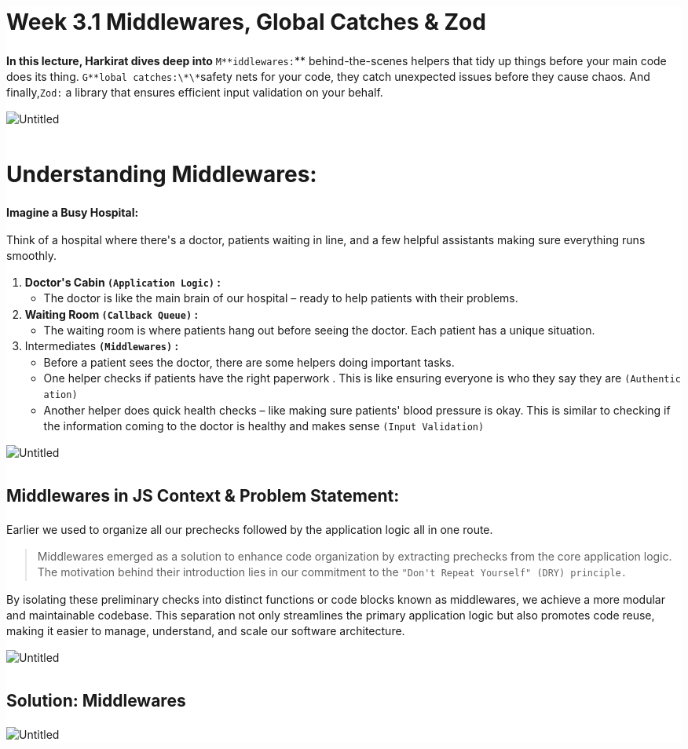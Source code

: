 # Week 3.1 Middlewares, Global Catches & Zod

**In this lecture, Harkirat dives deep into** `M**iddlewares:`** behind-the-scenes helpers that tidy up things before your main code does its thing. `G**lobal catches:\*\*`safety nets for your code, they catch unexpected issues before they cause chaos. And finally,`Zod:` a library that ensures efficient input validation on your behalf.

![Untitled](https://prod-files-secure.s3.us-west-2.amazonaws.com/dd624914-6876-4b58-9694-424f7aa5e22a/fa622371-9254-4b71-a034-333f3755dbf7/Untitled.png)

# Understanding Middlewares:

**Imagine a Busy Hospital:**

Think of a hospital where there's a doctor, patients waiting in line, and a few helpful assistants making sure everything runs smoothly.

1. **Doctor's Cabin `(Application Logic)` :**
   - The doctor is like the main brain of our hospital – ready to help patients with their problems.
2. **Waiting Room `(Callback Queue)` :**
   - The waiting room is where patients hang out before seeing the doctor. Each patient has a unique situation.
3. Intermediates **`(Middlewares)` :**
   - Before a patient sees the doctor, there are some helpers doing important tasks.
   - One helper checks if patients have the right paperwork . This is like ensuring everyone is who they say they are `(Authentication)`
   - Another helper does quick health checks – like making sure patients' blood pressure is okay. This is similar to checking if the information coming to the doctor is healthy and makes sense `(Input Validation)`

![Untitled](https://prod-files-secure.s3.us-west-2.amazonaws.com/dd624914-6876-4b58-9694-424f7aa5e22a/548d509d-be2a-4874-973d-90c9b363547a/Untitled.png)

## Middlewares in JS Context & Problem Statement:

Earlier we used to organize all our prechecks followed by the application logic all in one route.

> Middlewares emerged as a solution to enhance code organization by extracting prechecks from the core application logic. The motivation behind their introduction lies in our commitment to the `"Don't Repeat Yourself" (DRY) principle.`

By isolating these preliminary checks into distinct functions or code blocks known as middlewares, we achieve a more modular and maintainable codebase. This separation not only streamlines the primary application logic but also promotes code reuse, making it easier to manage, understand, and scale our software architecture.

![Untitled](https://prod-files-secure.s3.us-west-2.amazonaws.com/dd624914-6876-4b58-9694-424f7aa5e22a/daf25e04-e7a6-4446-8037-f62b1982c10e/Untitled.png)

## Solution: Middlewares

![Untitled](https://prod-files-secure.s3.us-west-2.amazonaws.com/dd624914-6876-4b58-9694-424f7aa5e22a/751201d4-a495-414a-8541-5d95d43f34a2/Untitled.png)
